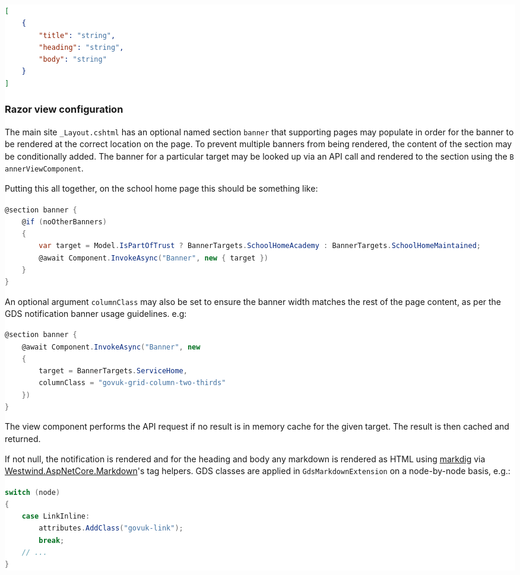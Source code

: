 ```json
[
    {
        "title": "string",
        "heading": "string",
        "body": "string"
    }
]
```

### Razor view configuration

The main site `_Layout.cshtml` has an optional named section `banner` that supporting pages may populate in order for the banner to be rendered at the correct location on the page. To prevent multiple banners from being rendered, the content of the section may be conditionally added. The banner for a particular target may be looked up via an API call and rendered to the section using the `BannerViewComponent`.

Putting this all together, on the school home page this should be something like:

```cs
@section banner {
    @if (noOtherBanners)
    {
        var target = Model.IsPartOfTrust ? BannerTargets.SchoolHomeAcademy : BannerTargets.SchoolHomeMaintained;
        @await Component.InvokeAsync("Banner", new { target })
    }
}
```

An optional argument `columnClass` may also be set to ensure the banner width matches the rest of the page content, as per the GDS notification banner usage guidelines. e.g:

```cs
@section banner {
    @await Component.InvokeAsync("Banner", new
    {
        target = BannerTargets.ServiceHome, 
        columnClass = "govuk-grid-column-two-thirds"
    })
}
```

The view component performs the API request if no result is in memory cache for the given target. The result is then cached and returned.

If not null, the notification is rendered and for the heading and body any markdown is rendered as HTML using [markdig](https://github.com/xoofx/markdig) via [Westwind.AspNetCore.Markdown](https://github.com/RickStrahl/Westwind.AspNetCore.Markdown)'s tag helpers. GDS classes are applied in `GdsMarkdownExtension` on a node-by-node basis, e.g.:

```cs
switch (node)
{
    case LinkInline:
        attributes.AddClass("govuk-link");
        break;
    // ...
}
```

